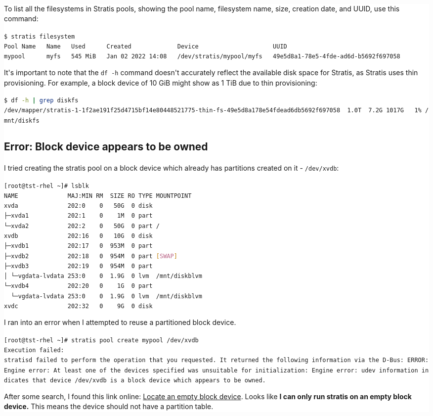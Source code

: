 To list all the filesystems in Stratis pools, showing the pool name, filesystem name, size, creation date, and UUID, use this command:

```bash
$ stratis filesystem
Pool Name   Name   Used      Created             Device                     UUID
mypool      myfs   545 MiB   Jan 02 2022 14:08   /dev/stratis/mypool/myfs   49e5d8a1-78e5-4fde-ad6d-b5692f697058
```

It's important to note that the `df -h` command doesn't accurately reflect the available disk space for Stratis, as Stratis uses thin provisioning. For example, a block device of 10 GiB might show as 1 TiB due to thin provisioning:

```bash
$ df -h | grep diskfs
/dev/mapper/stratis-1-1f2ae191f25d4715bf14e80448521775-thin-fs-49e5d8a178e54fdead6db5692f697058  1.0T  7.2G 1017G   1% /mnt/diskfs
```


## Error: Block device appears to be owned

I tried creating the stratis pool on a block device which already has partitions created on it - `/dev/xvdb`:

```bash
[root@tst-rhel ~]# lsblk
NAME              MAJ:MIN RM  SIZE RO TYPE MOUNTPOINT
xvda              202:0    0   50G  0 disk
├─xvda1           202:1    0    1M  0 part
└─xvda2           202:2    0   50G  0 part /
xvdb              202:16   0   10G  0 disk
├─xvdb1           202:17   0  953M  0 part
├─xvdb2           202:18   0  954M  0 part [SWAP]
├─xvdb3           202:19   0  954M  0 part
│ └─vgdata-lvdata 253:0    0  1.9G  0 lvm  /mnt/diskblvm
└─xvdb4           202:20   0    1G  0 part
  └─vgdata-lvdata 253:0    0  1.9G  0 lvm  /mnt/diskblvm
xvdc              202:32   0    9G  0 disk
```

I ran into an error when I attempted to reuse a partitioned block device.

```bash
[root@tst-rhel ~]# stratis pool create mypool /dev/xvdb
Execution failed:
stratisd failed to perform the operation that you requested. It returned the following information via the D-Bus: ERROR: Engine error: At least one of the devices specified was unsuitable for initialization: Engine error: udev information indicates that device /dev/xvdb is a block device which appears to be owned. 
```

After some search, I found this link online: [Locate an empty block device](https://stratis-storage.github.io/howto/#locate-an-empty-block-device). Looks like **I can only run stratis on an empty block device.** This means the device should not have a partition table.
